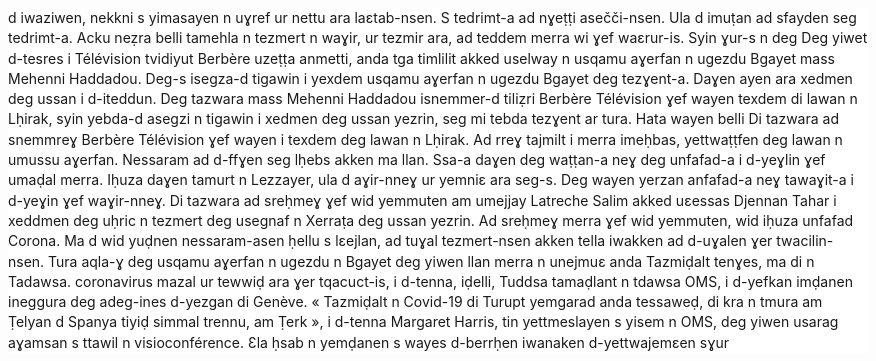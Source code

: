 d iwaziwen, nekkni s yimasayen
n uɣref ur nettu ara laɛtab-nsen.
S tedrimt-a ad nɣeṭṭi asečči-nsen. Ula d imuṭan ad sfayden
seg tedrimt-a. Acku neẓra belli
tamehla n tezmert n waɣir, ur
tezmir ara, ad teddem merra
wi ɣef waɛrur-is. Syin ɣur-s n deg Deg yiwet d-tesres i Télévision tvidiyut Berbère uzeṭṭa
anmetti, anda tga timlilit akked
uselway n usqamu aɣerfan n
ugezdu Bgayet mass Mehenni Haddadou. Deg-s isegza-d
tigawin i yexdem usqamu aɣerfan
n ugezdu Bgayet deg tezɣent-a.
Daɣen ayen ara xedmen deg ussan
i d-iteddun. Deg tazwara mass
Mehenni Haddadou isnemmer-d
tiliẓri Berbère Télévision ɣef
wayen texdem di lawan n Lḥirak,
syin yebda-d asegzi n tigawin i
xedmen deg ussan yezrin, seg mi
tebda tezɣent ar tura. Hata wayen
belli Di tazwara ad snemmreɣ
Berbère Télévision ɣef wayen
i texdem deg lawan n Lḥirak.
Ad rreɣ tajmilt i merra imeḥbas,
yettwaṭṭfen deg lawan n umussu
aɣerfan. Nessaram ad d-ffɣen
seg lḥebs akken ma llan. Ssa-a
daɣen deg waṭṭan-a neɣ deg
unfafad-a i d-yeɣlin ɣef umaḍal
merra. Iḥuza daɣen tamurt n
Lezzayer, ula d aɣir-nneɣ ur
yemniɛ ara seg-s. Deg wayen
yerzan anfafad-a neɣ tawaɣit-a
i d-yeɣin ɣef waɣir-nneɣ. Di
tazwara ad sreḥmeɣ ɣef wid
yemmuten am umejjay Latreche
Salim akked uɛessas Djennan
Tahar i xeddmen deg uḥric n
tezmert deg usegnaf n Xerraṭa
deg ussan yezrin. Ad sreḥmeɣ
merra ɣef wid yemmuten, wid
iḥuza unfafad Corona. Ma d wid
yuḍnen nessaram-asen ḥellu s
lɛejlan, ad tuɣal tezmert-nsen
akken tella iwakken ad d-uɣalen ɣer twacilin-nsen.
Tura aqla-ɣ deg usqamu aɣerfan
n ugezdu n Bgayet deg yiwen llan merra
n unejmuɛ anda Tazmiḍalt
tenɣes, ma di n Tadawsa.
coronavirus mazal ur tewwiḍ ara
ɣer tqacuct-is, i d-tenna, iḍelli,
Tuddsa tamaḍlant n tdawsa OMS,
i d-yefkan imḍanen ineggura deg
adeg-ines d-yezgan di Genève.
« Tazmiḍalt n Covid-19 di
Turupt yemgarad anda tessaweḍ,
di kra n tmura am Ṭelyan d Spanya tiyiḍ
simmal trennu, am Ṭerk », i
d-tenna Margaret Harris, tin
yettmeslayen s yisem n OMS,
deg yiwen usarag aɣamsan s
ttawil n visioconférence. Ɛla ḥsab
n yemḍanen s wayes d-berrḥen
iwanaken d-yettwajemɛen sɣur